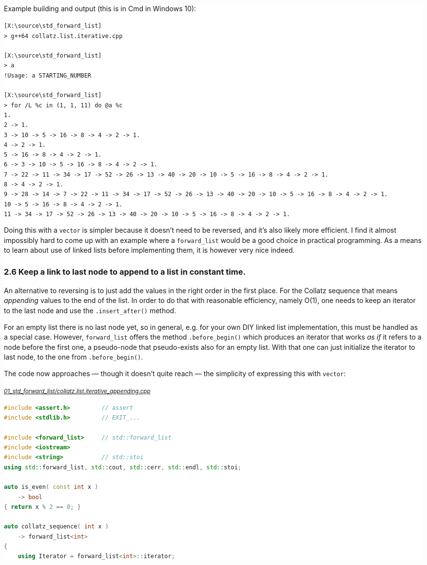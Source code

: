 Example building and output (this is in Cmd in Windows 10):

~~~txt
[X:\source\std_forward_list]
> g++64 collatz.list.iterative.cpp

[X:\source\std_forward_list]
> a
!Usage: a STARTING_NUMBER

[X:\source\std_forward_list]
> for /L %c in (1, 1, 11) do @a %c
1.
2 -> 1.
3 -> 10 -> 5 -> 16 -> 8 -> 4 -> 2 -> 1.
4 -> 2 -> 1.
5 -> 16 -> 8 -> 4 -> 2 -> 1.
6 -> 3 -> 10 -> 5 -> 16 -> 8 -> 4 -> 2 -> 1.
7 -> 22 -> 11 -> 34 -> 17 -> 52 -> 26 -> 13 -> 40 -> 20 -> 10 -> 5 -> 16 -> 8 -> 4 -> 2 -> 1.
8 -> 4 -> 2 -> 1.
9 -> 28 -> 14 -> 7 -> 22 -> 11 -> 34 -> 17 -> 52 -> 26 -> 13 -> 40 -> 20 -> 10 -> 5 -> 16 -> 8 -> 4 -> 2 -> 1.
10 -> 5 -> 16 -> 8 -> 4 -> 2 -> 1.
11 -> 34 -> 17 -> 52 -> 26 -> 13 -> 40 -> 20 -> 10 -> 5 -> 16 -> 8 -> 4 -> 2 -> 1.
~~~

Doing this with a `vector` is simpler because it doesn’t need to be reversed, and it’s also likely more efficient. I find it almost impossibly hard to come up with an example where a `forward_list` would be a good choice in practical programming. As a means to learn about use of linked lists before implementing them, it is however very nice indeed.

### 2.6 Keep a link to last node to append to a list in constant time.

An alternative to reversing is to just add the values in the right order in the first place. For the Collatz sequence that means *appending* values to the end of the list. In order to do that with reasonable efficiency, namely O(1), one needs to keep an iterator to the last node and use the `.insert_after()` method.

For an empty list there is no last node yet, so in general, e.g. for your own DIY linked list implementation, this must be handled as a special case. However, `forward_list` offers the method `.before_begin()` which produces an iterator that works *as if* it refers to a node before the first one, a pseudo-node that pseudo-exists also for an empty list. With that one can just initialize the iterator to last node, to the one from `.before_begin()`.

The code now approaches — though it doesn’t quite reach — the simplicity of expressing this with `vector`:

[*<small>01_std_forward_list/collatz.list.iterative_appending.cpp</small>*](source/01_std_forward_list/collatz.list.iterative_appending.cpp)
~~~cpp
#include <assert.h>         // assert
#include <stdlib.h>         // EXIT_...

#include <forward_list>     // std::forward_list
#include <iostream>
#include <string>           // std::stoi
using std::forward_list, std::cout, std::cerr, std::endl, std::stoi;

auto is_even( const int x )
    -> bool
{ return x % 2 == 0; }

auto collatz_sequence( int x )
    -> forward_list<int>
{
    using Iterator = forward_list<int>::iterator;
~~~